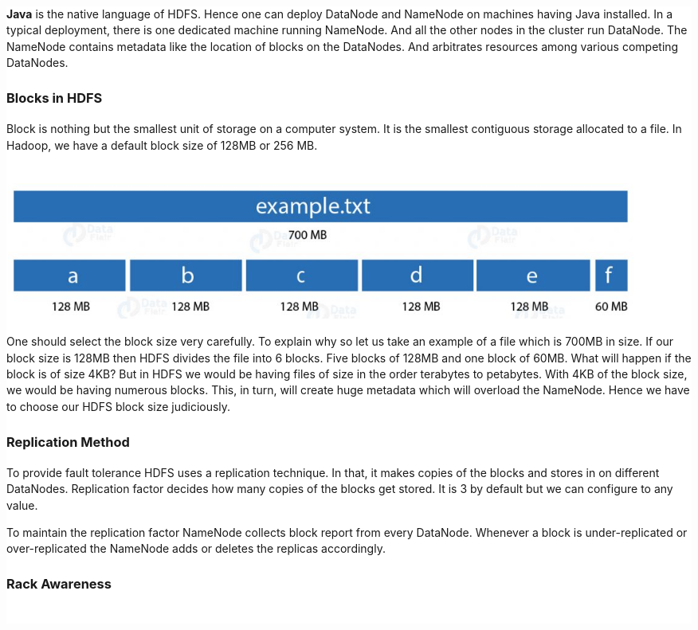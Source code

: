 **Java** is the native language of HDFS. Hence one can deploy DataNode and NameNode on machines having Java installed. In a typical deployment, there is one dedicated machine running NameNode. And all the other nodes in the cluster run DataNode. The NameNode contains metadata like the location of blocks on the DataNodes. And arbitrates resources among various competing DataNodes.

### Blocks in HDFS

Block is nothing but the smallest unit of storage on a computer system. It is the smallest contiguous storage allocated to a file. In Hadoop, we have a default block size of 128MB or 256 MB.

 &nbsp;&nbsp;&nbsp;&nbsp;&nbsp;&nbsp;&nbsp;&nbsp;&nbsp;&nbsp;&nbsp;&nbsp;&nbsp;&nbsp;&nbsp;&nbsp;&nbsp;&nbsp; 
&nbsp;&nbsp;&nbsp;&nbsp;&nbsp;&nbsp;&nbsp;&nbsp;&nbsp;&nbsp;&nbsp;&nbsp;&nbsp;&nbsp;&nbsp;&nbsp;&nbsp;&nbsp; 
![HADOOP](../../assets/posts_images/hadoop_2.png)

One should select the block size very carefully. To explain why so let us take an example of a file which is 700MB in size. If our block size is 128MB then HDFS divides the file into 6 blocks. Five blocks of 128MB and one block of 60MB. What will happen if the block is of size 4KB? But in HDFS we would be having files of size in the order terabytes to petabytes. With 4KB of the block size, we would be having numerous blocks. This, in turn, will create huge metadata which will overload the NameNode. Hence we have to choose our HDFS block size judiciously.

### Replication Method

To provide fault tolerance HDFS uses a replication technique. In that, it makes copies of the blocks and stores in on different DataNodes. Replication factor decides how many copies of the blocks get stored. It is 3 by default but we can configure to any value.

To maintain the replication factor NameNode collects block report from every DataNode. Whenever a block is under-replicated or over-replicated the NameNode adds or deletes the replicas accordingly.

### Rack Awareness

 &nbsp;&nbsp;&nbsp;&nbsp;&nbsp;&nbsp;&nbsp;&nbsp;&nbsp;&nbsp;&nbsp;&nbsp;&nbsp;&nbsp;&nbsp;&nbsp;&nbsp;&nbsp; 
&nbsp;&nbsp;&nbsp;&nbsp;&nbsp;&nbsp;&nbsp;&nbsp;&nbsp;&nbsp;&nbsp;&nbsp;&nbsp;&nbsp;&nbsp;&nbsp;&nbsp;&nbsp; 